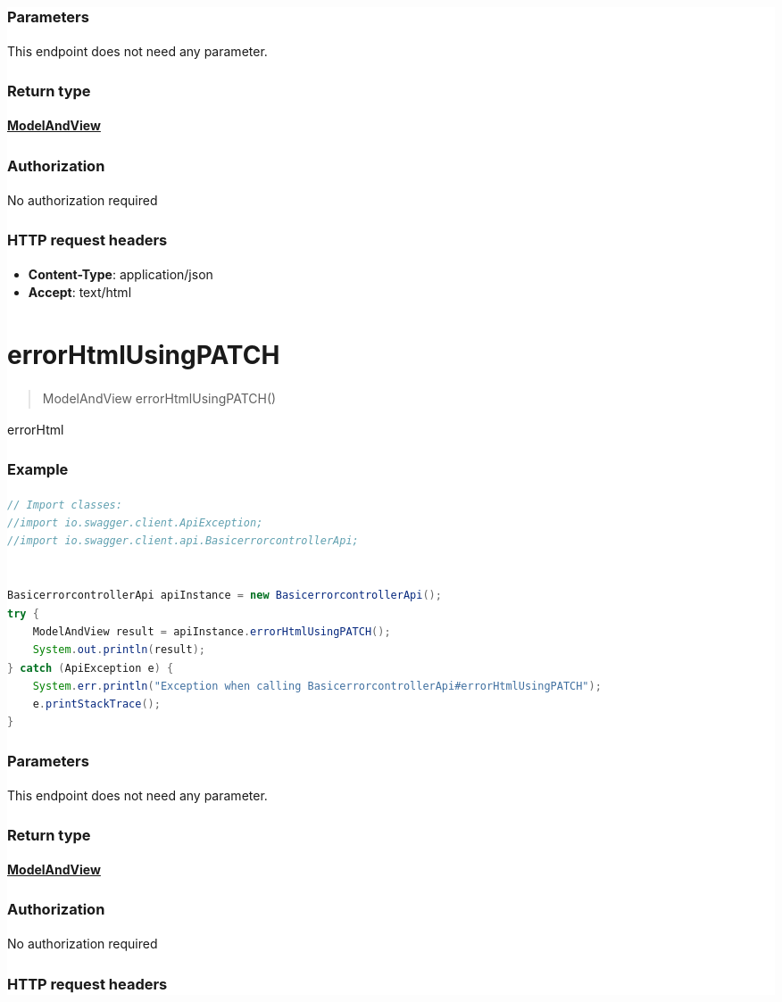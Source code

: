 ### Parameters
This endpoint does not need any parameter.

### Return type

[**ModelAndView**](ModelAndView.md)

### Authorization

No authorization required

### HTTP request headers

 - **Content-Type**: application/json
 - **Accept**: text/html

<a name="errorHtmlUsingPATCH"></a>
# **errorHtmlUsingPATCH**
> ModelAndView errorHtmlUsingPATCH()

errorHtml

### Example
```java
// Import classes:
//import io.swagger.client.ApiException;
//import io.swagger.client.api.BasicerrorcontrollerApi;


BasicerrorcontrollerApi apiInstance = new BasicerrorcontrollerApi();
try {
    ModelAndView result = apiInstance.errorHtmlUsingPATCH();
    System.out.println(result);
} catch (ApiException e) {
    System.err.println("Exception when calling BasicerrorcontrollerApi#errorHtmlUsingPATCH");
    e.printStackTrace();
}
```

### Parameters
This endpoint does not need any parameter.

### Return type

[**ModelAndView**](ModelAndView.md)

### Authorization

No authorization required

### HTTP request headers
